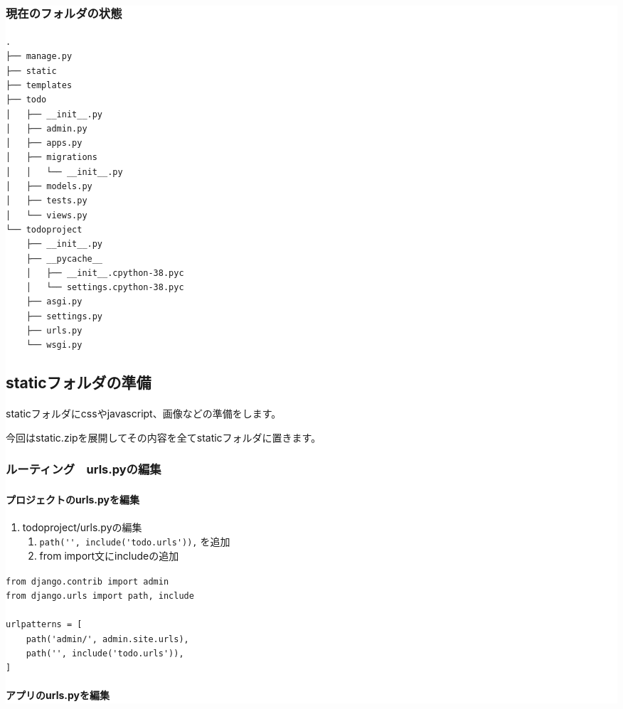 

### 現在のフォルダの状態

```
.
├── manage.py
├── static
├── templates
├── todo
│   ├── __init__.py
│   ├── admin.py
│   ├── apps.py
│   ├── migrations
│   │   └── __init__.py
│   ├── models.py
│   ├── tests.py
│   └── views.py
└── todoproject
    ├── __init__.py
    ├── __pycache__
    │   ├── __init__.cpython-38.pyc
    │   └── settings.cpython-38.pyc
    ├── asgi.py
    ├── settings.py
    ├── urls.py
    └── wsgi.py
```

## staticフォルダの準備

staticフォルダにcssやjavascript、画像などの準備をします。

今回はstatic.zipを展開してその内容を全てstaticフォルダに置きます。

### ルーティング　urls.pyの編集

#### プロジェクトのurls.pyを編集

1. todoproject/urls.pyの編集
   1. `path('', include('todo.urls')),` を追加
   2. from import文にincludeの追加

```
from django.contrib import admin
from django.urls import path, include

urlpatterns = [
    path('admin/', admin.site.urls),
    path('', include('todo.urls')),
]
```

#### アプリのurls.pyを編集
